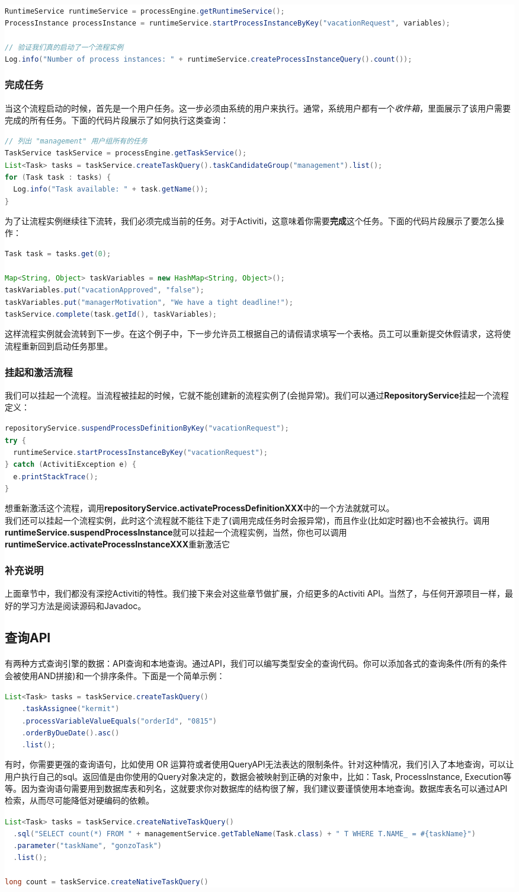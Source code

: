 ```java
RuntimeService runtimeService = processEngine.getRuntimeService();
ProcessInstance processInstance = runtimeService.startProcessInstanceByKey("vacationRequest", variables);

// 验证我们真的启动了一个流程实例
Log.info("Number of process instances: " + runtimeService.createProcessInstanceQuery().count());
```
### 完成任务
当这个流程启动的时候，首先是一个用户任务。这一步必须由系统的用户来执行。通常，系统用户都有一个*收件箱*，里面展示了该用户需要完成的所有任务。下面的代码片段展示了如何执行这类查询：
```java
// 列出 "management" 用户组所有的任务
TaskService taskService = processEngine.getTaskService();
List<Task> tasks = taskService.createTaskQuery().taskCandidateGroup("management").list();
for (Task task : tasks) {
  Log.info("Task available: " + task.getName());
}
```
为了让流程实例继续往下流转，我们必须完成当前的任务。对于Activiti，这意味着你需要**完成**这个任务。下面的代码片段展示了要怎么操作：
```java
Task task = tasks.get(0);

Map<String, Object> taskVariables = new HashMap<String, Object>();
taskVariables.put("vacationApproved", "false");
taskVariables.put("managerMotivation", "We have a tight deadline!");
taskService.complete(task.getId(), taskVariables);
```
这样流程实例就会流转到下一步。在这个例子中，下一步允许员工根据自己的请假请求填写一个表格。员工可以重新提交休假请求，这将使流程重新回到启动任务那里。
### 挂起和激活流程
我们可以挂起一个流程。当流程被挂起的时候，它就不能创建新的流程实例了(会抛异常)。我们可以通过**RepositoryService**挂起一个流程定义：
```java
repositoryService.suspendProcessDefinitionByKey("vacationRequest");
try {
  runtimeService.startProcessInstanceByKey("vacationRequest");
} catch (ActivitiException e) {
  e.printStackTrace();
}
```
想重新激活这个流程，调用**repositoryService.activateProcessDefinitionXXX**中的一个方法就就可以。  
我们还可以挂起一个流程实例，此时这个流程就不能往下走了(调用完成任务时会报异常)，而且作业(比如定时器)也不会被执行。调用**runtimeService.suspendProcessInstance**就可以挂起一个流程实例，当然，你也可以调用**runtimeService.activateProcessInstanceXXX**重新激活它  
### 补充说明
上面章节中，我们都没有深挖Activiti的特性。我们接下来会对这些章节做扩展，介绍更多的Activiti API。当然了，与任何开源项目一样，最好的学习方法是阅读源码和Javadoc。
## 查询API
有两种方式查询引擎的数据：API查询和本地查询。通过API，我们可以编写类型安全的查询代码。你可以添加各式的查询条件(所有的条件会被使用AND拼接)和一个排序条件。下面是一个简单示例：
```java
List<Task> tasks = taskService.createTaskQuery()
    .taskAssignee("kermit")
    .processVariableValueEquals("orderId", "0815")
    .orderByDueDate().asc()
    .list();
```
有时，你需要更强的查询语句，比如使用 OR 运算符或者使用QueryAPI无法表达的限制条件。针对这种情况，我们引入了本地查询，可以让用户执行自己的sql。返回值是由你使用的Query对象决定的，数据会被映射到正确的对象中，比如：Task, ProcessInstance, Execution等等。因为查询语句需要用到数据库表和列名，这就要求你对数据库的结构很了解，我们建议要谨慎使用本地查询。数据库表名可以通过API检索，从而尽可能降低对硬编码的依赖。
```java
List<Task> tasks = taskService.createNativeTaskQuery()
  .sql("SELECT count(*) FROM " + managementService.getTableName(Task.class) + " T WHERE T.NAME_ = #{taskName}")
  .parameter("taskName", "gonzoTask")
  .list();

long count = taskService.createNativeTaskQuery()
```